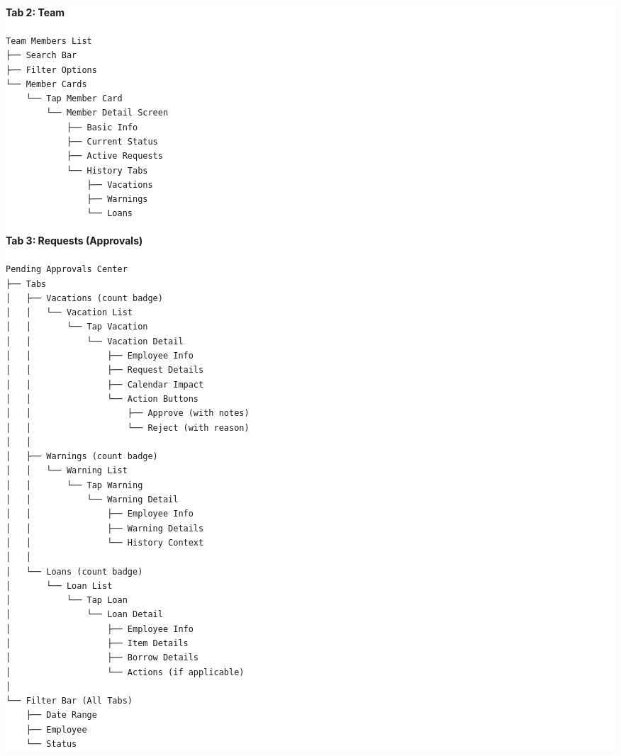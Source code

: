 #### Tab 2: Team
```
Team Members List
├── Search Bar
├── Filter Options
└── Member Cards
    └── Tap Member Card
        └── Member Detail Screen
            ├── Basic Info
            ├── Current Status
            ├── Active Requests
            └── History Tabs
                ├── Vacations
                ├── Warnings
                └── Loans
```

#### Tab 3: Requests (Approvals)
```
Pending Approvals Center
├── Tabs
│   ├── Vacations (count badge)
│   │   └── Vacation List
│   │       └── Tap Vacation
│   │           └── Vacation Detail
│   │               ├── Employee Info
│   │               ├── Request Details
│   │               ├── Calendar Impact
│   │               └── Action Buttons
│   │                   ├── Approve (with notes)
│   │                   └── Reject (with reason)
│   │
│   ├── Warnings (count badge)
│   │   └── Warning List
│   │       └── Tap Warning
│   │           └── Warning Detail
│   │               ├── Employee Info
│   │               ├── Warning Details
│   │               └── History Context
│   │
│   └── Loans (count badge)
│       └── Loan List
│           └── Tap Loan
│               └── Loan Detail
│                   ├── Employee Info
│                   ├── Item Details
│                   ├── Borrow Details
│                   └── Actions (if applicable)
│
└── Filter Bar (All Tabs)
    ├── Date Range
    ├── Employee
    └── Status
```
